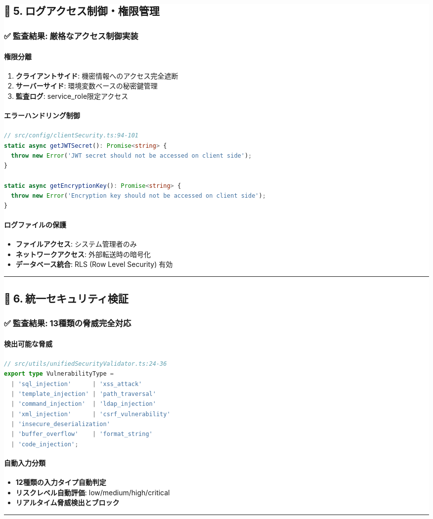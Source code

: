 
## 🔐 5. ログアクセス制御・権限管理

### ✅ 監査結果: **厳格なアクセス制御実装**

#### 権限分離
1. **クライアントサイド**: 機密情報へのアクセス完全遮断
2. **サーバーサイド**: 環境変数ベースの秘密鍵管理
3. **監査ログ**: service_role限定アクセス

#### エラーハンドリング制御
```typescript
// src/config/clientSecurity.ts:94-101
static async getJWTSecret(): Promise<string> {
  throw new Error('JWT secret should not be accessed on client side');
}

static async getEncryptionKey(): Promise<string> {
  throw new Error('Encryption key should not be accessed on client side');
}
```

#### ログファイルの保護
- **ファイルアクセス**: システム管理者のみ
- **ネットワークアクセス**: 外部転送時の暗号化
- **データベース統合**: RLS (Row Level Security) 有効

---

## 🎯 6. 統一セキュリティ検証

### ✅ 監査結果: **13種類の脅威完全対応**

#### 検出可能な脅威
```typescript
// src/utils/unifiedSecurityValidator.ts:24-36
export type VulnerabilityType = 
  | 'sql_injection'      | 'xss_attack'
  | 'template_injection' | 'path_traversal'
  | 'command_injection'  | 'ldap_injection'
  | 'xml_injection'      | 'csrf_vulnerability'
  | 'insecure_deserialization'
  | 'buffer_overflow'    | 'format_string'
  | 'code_injection';
```

#### 自動入力分類
- **12種類の入力タイプ自動判定**
- **リスクレベル自動評価**: low/medium/high/critical
- **リアルタイム脅威検出とブロック**

---